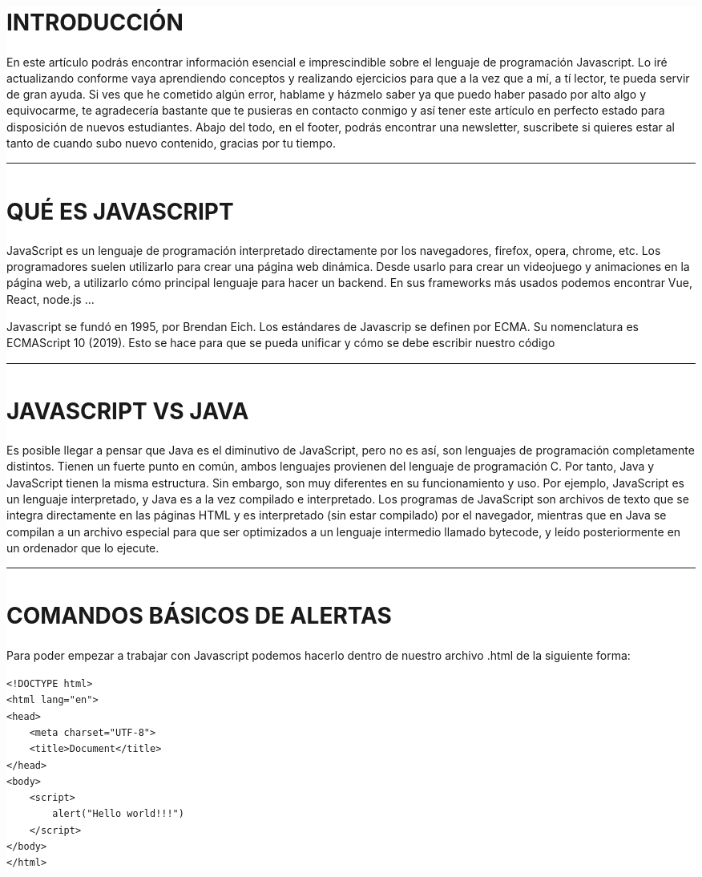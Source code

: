 # INTRODUCCIÓN

En este artículo podrás encontrar información esencial e imprescindible sobre el lenguaje de programación Javascript. Lo iré actualizando conforme vaya aprendiendo conceptos y realizando ejercicios para que a la vez que a mí, a tí lector, te pueda servir de gran ayuda. Si ves que he cometido algún error, hablame y házmelo saber ya que puedo haber pasado por alto algo y equivocarme, te agradecería bastante que te pusieras en contacto conmigo y así tener este artículo en perfecto estado para disposición de nuevos estudiantes.
Abajo del todo, en el footer, podrás encontrar una newsletter, suscribete si quieres estar al tanto de cuando subo nuevo contenido, gracias por tu tiempo.

---

# QUÉ ES JAVASCRIPT

JavaScript es un lenguaje de programación interpretado directamente por los navegadores, firefox, opera, chrome, etc. Los programadores suelen utilizarlo para crear una página web dinámica. Desde usarlo para crear un videojuego y animaciones en la página web, a utilizarlo cómo principal lenguaje para hacer un backend. En sus frameworks más usados podemos encontrar Vue, React, node.js ...

Javascript se fundó en 1995, por Brendan Eich. Los estándares de Javascrip se definen por ECMA. Su nomenclatura es ECMAScript 10 (2019). Esto se hace para que se pueda unificar y cómo se debe escribir nuestro código

---

# JAVASCRIPT VS JAVA

Es posible llegar a pensar que Java es el diminutivo de JavaScript, pero no es así, son lenguajes de programación completamente distintos. Tienen un fuerte punto en común, ambos lenguajes provienen del lenguaje de programación C. Por tanto, Java y JavaScript tienen la misma estructura. Sin embargo, son muy diferentes en su funcionamiento y uso. Por ejemplo, JavaScript es un lenguaje interpretado, y Java es a la vez compilado e interpretado. Los programas de JavaScript son archivos de texto que se integra directamente en las páginas HTML y es interpretado (sin estar compilado) por el navegador, mientras que en Java se compilan a un archivo especial para que ser optimizados a un lenguaje intermedio llamado bytecode, y leído posteriormente en un ordenador que lo ejecute.

---

# COMANDOS BÁSICOS DE ALERTAS

Para poder empezar a trabajar con Javascript podemos hacerlo dentro de nuestro archivo .html de la siguiente forma:

```
<!DOCTYPE html>
<html lang="en">
<head>
    <meta charset="UTF-8">
    <title>Document</title>
</head>
<body>
    <script>
	    alert("Hello world!!!")
    </script>
</body>
</html>
```
